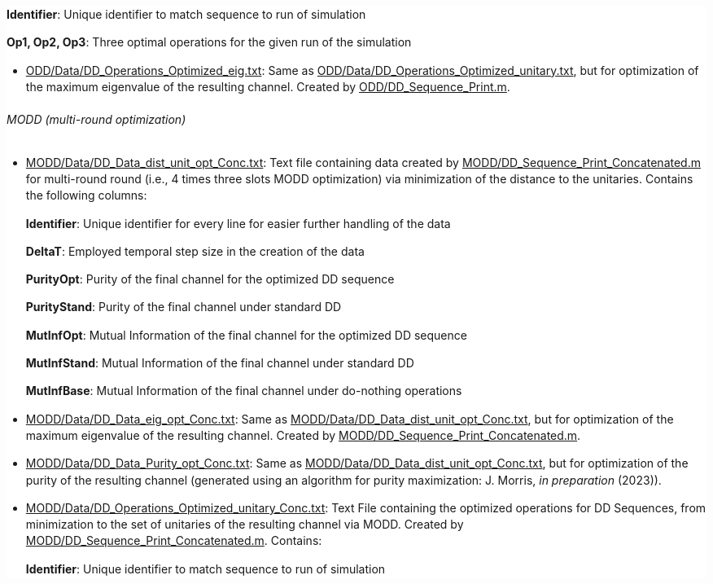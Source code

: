   **Identifier**: Unique identifier to match sequence to run of simulation

  **Op1, Op2, Op3**: Three optimal operations for the given run of the simulation

- [ODD/Data/DD_Operations_Optimized_eig.txt](https://github.com/simoncmilz/Extracting_Quantum_Dynamical_Resources/blob/main/ODD/Data/DD_Operations_Optimized_eig.txt):
 Same as [ODD/Data/DD_Operations_Optimized_unitary.txt](https://github.com/simoncmilz/Extracting_Quantum_Dynamical_Resources/blob/main/ODD/Data/DD_Operations_Optimized_unitary.txt), but for optimization of the maximum eigenvalue of the resulting channel. Created by [ODD/DD_Sequence_Print.m](https://github.com/simoncmilz/Extracting_Quantum_Dynamical_Resources/blob/main/ODD/DD_Sequence_Print.m).


###### MODD (multi-round optimization)

- [MODD/Data/DD_Data_dist_unit_opt_Conc.txt](https://github.com/simoncmilz/Extracting_Quantum_Dynamical_Resources/blob/main/MODD/Data/DD_Data_dist_unit_opt_Conc.txt):
Text file containing data created by [MODD/DD_Sequence_Print_Concatenated.m](https://github.com/simoncmilz/Extracting_Quantum_Dynamical_Resources/blob/main/MODD/DD_Sequence_Print_Concatenated.m) for multi-round round (i.e., 4 times three slots MODD optimization) via minimization of the distance to the unitaries. Contains the following columns:

  **Identifier**: Unique identifier for every line for easier further handling of the data 
  
  **DeltaT**: Employed temporal step size in the creation of the data
  
  **PurityOpt**: Purity of the final channel for the optimized DD sequence
  
  **PurityStand**: Purity of the final channel under standard DD
  
  **MutInfOpt**:  Mutual Information of the final channel for the optimized DD sequence

  **MutInfStand**: Mutual Information of the final channel under standard DD
 
  **MutInfBase**: Mutual Information of the final channel under do-nothing operations

- [MODD/Data/DD_Data_eig_opt_Conc.txt](https://github.com/simoncmilz/Extracting_Quantum_Dynamical_Resources/blob/main/MODD/Data/DD_Data_eig_opt_Conc.txt):
Same as [MODD/Data/DD_Data_dist_unit_opt_Conc.txt](https://github.com/simoncmilz/Extracting_Quantum_Dynamical_Resources/blob/main/MODD/Data/DD_Data_dist_unit_opt_Conc.txt), but for optimization of the maximum eigenvalue of the resulting channel. Created by [MODD/DD_Sequence_Print_Concatenated.m](https://github.com/simoncmilz/Extracting_Quantum_Dynamical_Resources/blob/main/MODD/DD_Sequence_Print_Concatenated.m).
 
- [MODD/Data/DD_Data_Purity_opt_Conc.txt](https://github.com/simoncmilz/Extracting_Quantum_Dynamical_Resources/blob/main/MODD/Data/DD_Data_Purity_opt_Conc.txt):
Same as [MODD/Data/DD_Data_dist_unit_opt_Conc.txt](https://github.com/simoncmilz/Extracting_Quantum_Dynamical_Resources/blob/main/MODD/Data/DD_Data_dist_unit_opt_Conc.txt), but for optimization of the purity of the resulting channel (generated using an algorithm for purity maximization: J. Morris, *in preparation* (2023)).

- [MODD/Data/DD_Operations_Optimized_unitary_Conc.txt](https://github.com/simoncmilz/Extracting_Quantum_Dynamical_Resources/blob/main/MODD/Data/DD_Operations_Optimized_unitary_Conc.txt):
  Text File containing the optimized operations for DD Sequences, from minimization to the set of unitaries of the resulting channel via MODD. Created by [MODD/DD_Sequence_Print_Concatenated.m](https://github.com/simoncmilz/Extracting_Quantum_Dynamical_Resources/blob/main/MODD/DD_Sequence_Print_Concatenated.m). Contains:

  **Identifier**: Unique identifier to match sequence to run of simulation
